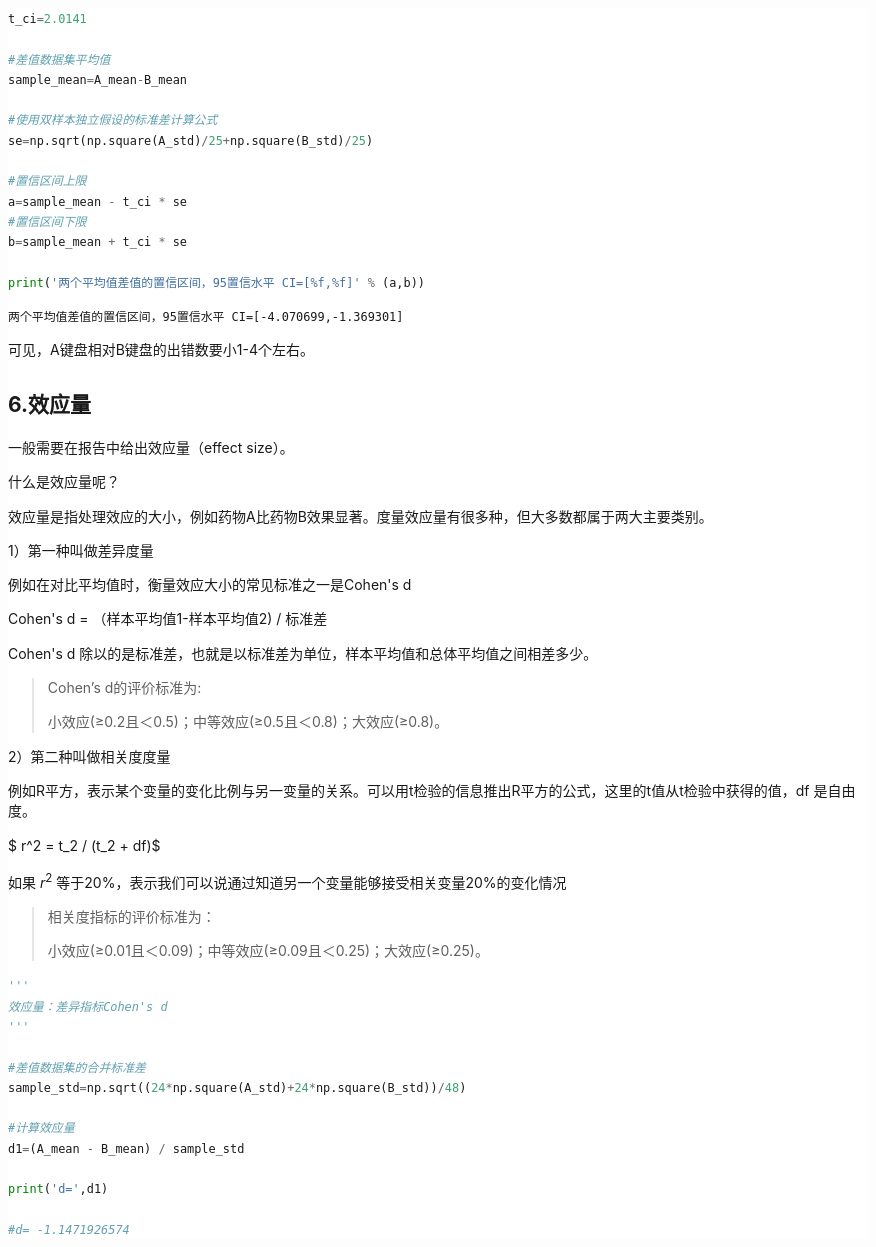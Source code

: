 
```python
t_ci=2.0141

#差值数据集平均值
sample_mean=A_mean-B_mean

#使用双样本独立假设的标准差计算公式
se=np.sqrt(np.square(A_std)/25+np.square(B_std)/25)

#置信区间上限
a=sample_mean - t_ci * se
#置信区间下限
b=sample_mean + t_ci * se

print('两个平均值差值的置信区间，95置信水平 CI=[%f,%f]' % (a,b))
```

    两个平均值差值的置信区间，95置信水平 CI=[-4.070699,-1.369301]


可见，A键盘相对B键盘的出错数要小1-4个左右。

## 6.效应量

一般需要在报告中给出效应量（effect size）。

什么是效应量呢？

效应量是指处理效应的大小，例如药物A比药物B效果显著。度量效应量有很多种，但大多数都属于两大主要类别。

1）第一种叫做差异度量

例如在对比平均值时，衡量效应大小的常见标准之一是Cohen's d

Cohen's d = （样本平均值1-样本平均值2) / 标准差

Cohen's d 除以的是标准差，也就是以标准差为单位，样本平均值和总体平均值之间相差多少。

> Cohen’s d的评价标准为:
>
>小效应(≥0.2且＜0.5)；中等效应(≥0.5且＜0.8)；大效应(≥0.8)。

2）第二种叫做相关度度量

例如R平方，表示某个变量的变化比例与另一变量的关系。可以用t检验的信息推出R平方的公式，这里的t值从t检验中获得的值，df 是自由度。

$ r^2 = t_2 / (t_2 + df)$

如果 $r^2$ 等于20%，表示我们可以说通过知道另一个变量能够接受相关变量20%的变化情况

> 相关度指标的评价标准为：
>
>小效应(≥0.01且＜0.09)；中等效应(≥0.09且＜0.25)；大效应(≥0.25)。


```python
'''
效应量：差异指标Cohen's d
'''

#差值数据集的合并标准差
sample_std=np.sqrt((24*np.square(A_std)+24*np.square(B_std))/48)

#计算效应量
d1=(A_mean - B_mean) / sample_std

print('d=',d1)

#d= -1.1471926574
```
